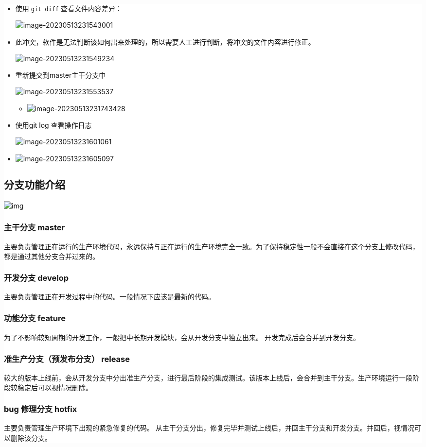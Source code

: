 - 使用 `git diff` 查看文件内容差异：

  ![image-20230513231543001](https://fastly.jsdelivr.net/gh/LetengZzz/img@main/Two-C/img/Java/202305140102952.png)

- 此冲突，软件是无法判断该如何出来处理的，所以需要人工进行判断，将冲突的文件内容进行修正。

  ![image-20230513231549234](https://fastly.jsdelivr.net/gh/LetengZzz/img@main/Two-C/img/Java/202305140102343.png)

- 重新提交到master主干分支中

  ![image-20230513231553537](https://fastly.jsdelivr.net/gh/LetengZzz/img@main/Two-C/img/Java/202305140102216.png)

  - ![image-20230513231743428](https://fastly.jsdelivr.net/gh/LetengZzz/img@main/Two-C/img/Java/202305140102277.png)

- 使用git log 查看操作日志

  ![image-20230513231601061](https://fastly.jsdelivr.net/gh/LetengZzz/img@main/Two-C/img/Java/202305140102039.png)

- ![image-20230513231605097](https://fastly.jsdelivr.net/gh/LetengZzz/img@main/Two-C/img/Java/202305140102995.png)

## 分支功能介绍

![img](https://fastly.jsdelivr.net/gh/LetengZzz/img@main/tc2/img202412021746854.jpg)

### 主干分支 master

主要负责管理正在运行的生产环境代码，永远保持与正在运行的生产环境完全一致。为了保持稳定性一般不会直接在这个分支上修改代码，都是通过其他分支合并过来的。

### 开发分支 develop

主要负责管理正在开发过程中的代码。一般情况下应该是最新的代码。

### 功能分支 feature

为了不影响较短周期的开发工作，一般把中长期开发模块，会从开发分支中独立出来。 开发完成后会合并到开发分支。

### 准生产分支（预发布分支） release

较大的版本上线前，会从开发分支中分出准生产分支，进行最后阶段的集成测试。该版本上线后，会合并到主干分支。生产环境运行一段阶段较稳定后可以视情况删除。

### bug 修理分支 hotfix

主要负责管理生产环境下出现的紧急修复的代码。 从主干分支分出，修复完毕并测试上线后，并回主干分支和开发分支。并回后，视情况可以删除该分支。
